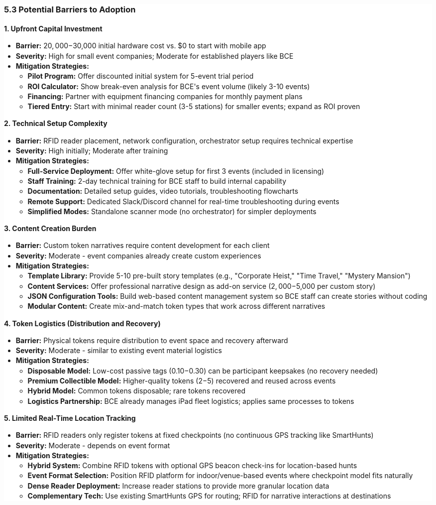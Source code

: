 ### 5.3 Potential Barriers to Adoption

**1. Upfront Capital Investment**
- **Barrier:** $20,000-$30,000 initial hardware cost vs. $0 to start with mobile app
- **Severity:** High for small event companies; Moderate for established players like BCE
- **Mitigation Strategies:**
  - **Pilot Program:** Offer discounted initial system for 5-event trial period
  - **ROI Calculator:** Show break-even analysis for BCE's event volume (likely 3-10 events)
  - **Financing:** Partner with equipment financing companies for monthly payment plans
  - **Tiered Entry:** Start with minimal reader count (3-5 stations) for smaller events; expand as ROI proven

**2. Technical Setup Complexity**
- **Barrier:** RFID reader placement, network configuration, orchestrator setup requires technical expertise
- **Severity:** High initially; Moderate after training
- **Mitigation Strategies:**
  - **Full-Service Deployment:** Offer white-glove setup for first 3 events (included in licensing)
  - **Staff Training:** 2-day technical training for BCE staff to build internal capability
  - **Documentation:** Detailed setup guides, video tutorials, troubleshooting flowcharts
  - **Remote Support:** Dedicated Slack/Discord channel for real-time troubleshooting during events
  - **Simplified Modes:** Standalone scanner mode (no orchestrator) for simpler deployments

**3. Content Creation Burden**
- **Barrier:** Custom token narratives require content development for each client
- **Severity:** Moderate - event companies already create custom experiences
- **Mitigation Strategies:**
  - **Template Library:** Provide 5-10 pre-built story templates (e.g., "Corporate Heist," "Time Travel," "Mystery Mansion")
  - **Content Services:** Offer professional narrative design as add-on service ($2,000-$5,000 per custom story)
  - **JSON Configuration Tools:** Build web-based content management system so BCE staff can create stories without coding
  - **Modular Content:** Create mix-and-match token types that work across different narratives

**4. Token Logistics (Distribution and Recovery)**
- **Barrier:** Physical tokens require distribution to event space and recovery afterward
- **Severity:** Moderate - similar to existing event material logistics
- **Mitigation Strategies:**
  - **Disposable Model:** Low-cost passive tags ($0.10-$0.30) can be participant keepsakes (no recovery needed)
  - **Premium Collectible Model:** Higher-quality tokens ($2-$5) recovered and reused across events
  - **Hybrid Model:** Common tokens disposable; rare tokens recovered
  - **Logistics Partnership:** BCE already manages iPad fleet logistics; applies same processes to tokens

**5. Limited Real-Time Location Tracking**
- **Barrier:** RFID readers only register tokens at fixed checkpoints (no continuous GPS tracking like SmartHunts)
- **Severity:** Moderate - depends on event format
- **Mitigation Strategies:**
  - **Hybrid System:** Combine RFID tokens with optional GPS beacon check-ins for location-based hunts
  - **Event Format Selection:** Position RFID platform for indoor/venue-based events where checkpoint model fits naturally
  - **Dense Reader Deployment:** Increase reader stations to provide more granular location data
  - **Complementary Tech:** Use existing SmartHunts GPS for routing; RFID for narrative interactions at destinations
